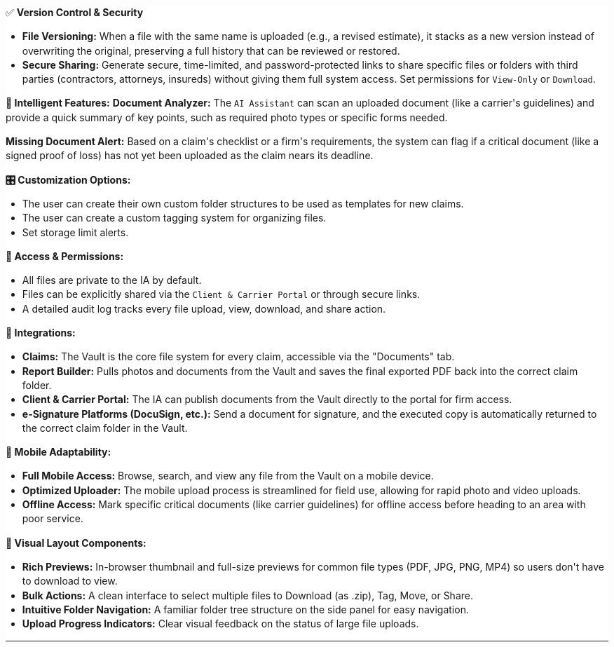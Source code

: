 ✅ **Version Control & Security**
*   **File Versioning:** When a file with the same name is uploaded (e.g., a revised estimate), it stacks as a new version instead of overwriting the original, preserving a full history that can be reviewed or restored.
*   **Secure Sharing:** Generate secure, time-limited, and password-protected links to share specific files or folders with third parties (contractors, attorneys, insureds) without giving them full system access. Set permissions for `View-Only` or `Download`.

**🧠 Intelligent Features:**
**Document Analyzer:**
The `AI Assistant` can scan an uploaded document (like a carrier's guidelines) and provide a quick summary of key points, such as required photo types or specific forms needed.

**Missing Document Alert:**
Based on a claim's checklist or a firm's requirements, the system can flag if a critical document (like a signed proof of loss) has not yet been uploaded as the claim nears its deadline.

**🎛️ Customization Options:**
*   The user can create their own custom folder structures to be used as templates for new claims.
*   The user can create a custom tagging system for organizing files.
*   Set storage limit alerts.

**🔐 Access & Permissions:**
*   All files are private to the IA by default.
*   Files can be explicitly shared via the `Client & Carrier Portal` or through secure links.
*   A detailed audit log tracks every file upload, view, download, and share action.

**🤝 Integrations:**
*   **Claims:** The Vault is the core file system for every claim, accessible via the "Documents" tab.
*   **Report Builder:** Pulls photos and documents from the Vault and saves the final exported PDF back into the correct claim folder.
*   **Client & Carrier Portal:** The IA can publish documents from the Vault directly to the portal for firm access.
*   **e-Signature Platforms (DocuSign, etc.):** Send a document for signature, and the executed copy is automatically returned to the correct claim folder in the Vault.

**📱 Mobile Adaptability:**
*   **Full Mobile Access:** Browse, search, and view any file from the Vault on a mobile device.
*   **Optimized Uploader:** The mobile upload process is streamlined for field use, allowing for rapid photo and video uploads.
*   **Offline Access:** Mark specific critical documents (like carrier guidelines) for offline access before heading to an area with poor service.

**🧩 Visual Layout Components:**
*   **Rich Previews:** In-browser thumbnail and full-size previews for common file types (PDF, JPG, PNG, MP4) so users don't have to download to view.
*   **Bulk Actions:** A clean interface to select multiple files to Download (as .zip), Tag, Move, or Share.
*   **Intuitive Folder Navigation:** A familiar folder tree structure on the side panel for easy navigation.
*   **Upload Progress Indicators:** Clear visual feedback on the status of large file uploads.

---
